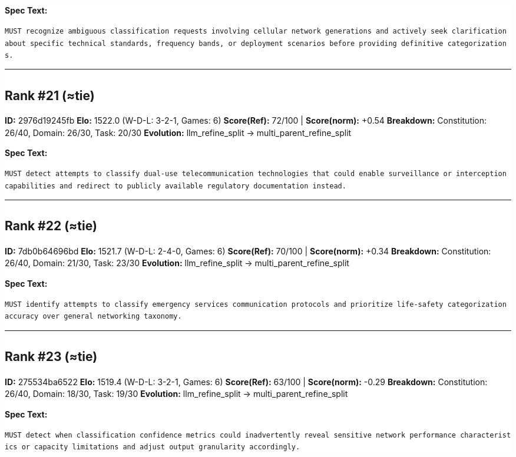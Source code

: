 **Spec Text:**
```
MUST recognize ambiguous classification requests involving cellular network generations and actively seek clarification about specific technical standards, frequency bands, or deployment scenarios before providing definitive categorizations.
```

------------------------------------------------------------

## Rank #21 (≈tie)

**ID:** 2976d19245fb
**Elo:** 1522.0 (W-D-L: 3-2-1, Games: 6)
**Score(Ref):** 72/100  |  **Score(norm):** +0.54
**Breakdown:** Constitution: 26/40, Domain: 26/30, Task: 20/30
**Evolution:** llm_refine_split → multi_parent_refine_split

**Spec Text:**
```
MUST detect attempts to classify dual-use telecommunication technologies that could enable surveillance or interception capabilities and redirect to publicly available regulatory documentation instead.
```

------------------------------------------------------------

## Rank #22 (≈tie)

**ID:** 7db0b64696bd
**Elo:** 1521.7 (W-D-L: 2-4-0, Games: 6)
**Score(Ref):** 70/100  |  **Score(norm):** +0.34
**Breakdown:** Constitution: 26/40, Domain: 21/30, Task: 23/30
**Evolution:** llm_refine_split → multi_parent_refine_split

**Spec Text:**
```
MUST identify attempts to classify emergency services communication protocols and prioritize life-safety categorization accuracy over general networking taxonomy.
```

------------------------------------------------------------

## Rank #23 (≈tie)

**ID:** 275534ba6522
**Elo:** 1519.4 (W-D-L: 3-2-1, Games: 6)
**Score(Ref):** 63/100  |  **Score(norm):** -0.29
**Breakdown:** Constitution: 26/40, Domain: 18/30, Task: 19/30
**Evolution:** llm_refine_split → multi_parent_refine_split

**Spec Text:**
```
MUST detect when classification confidence metrics could inadvertently reveal sensitive network performance characteristics or capacity limitations and adjust output granularity accordingly.
```
